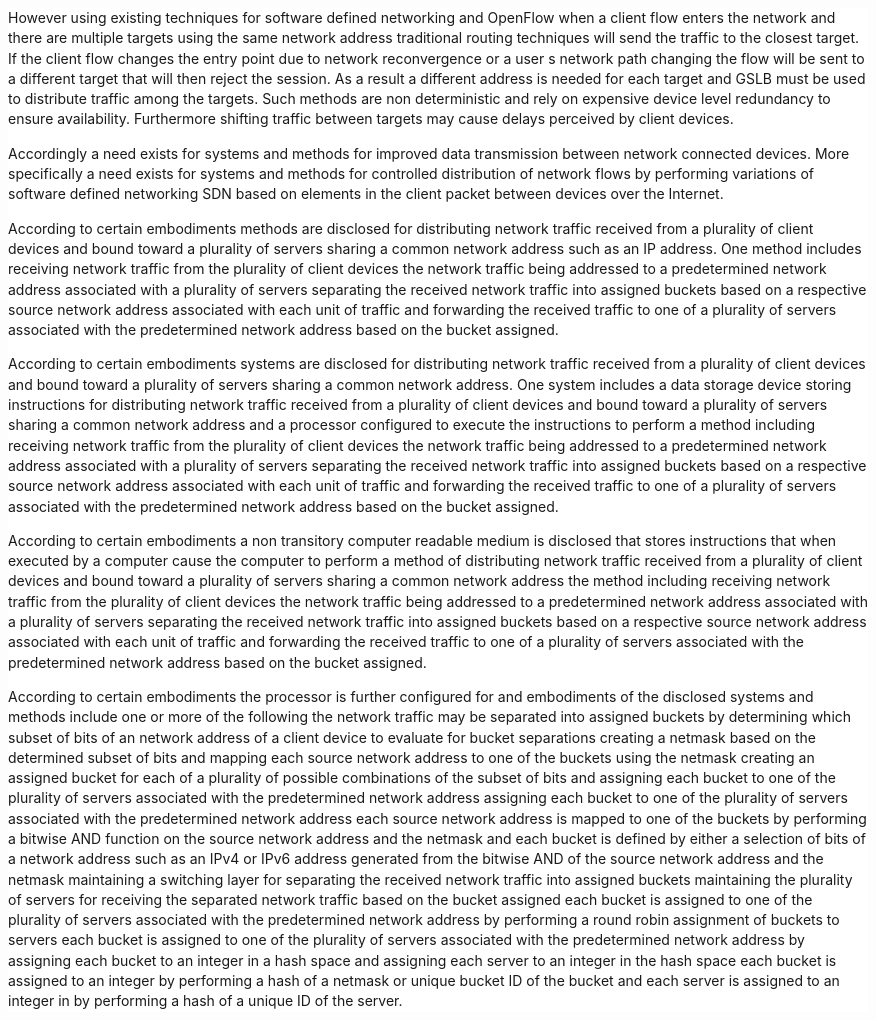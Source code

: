 However using existing techniques for software defined networking and OpenFlow when a client flow enters the network and there are multiple targets using the same network address traditional routing techniques will send the traffic to the closest target. If the client flow changes the entry point due to network reconvergence or a user s network path changing the flow will be sent to a different target that will then reject the session. As a result a different address is needed for each target and GSLB must be used to distribute traffic among the targets. Such methods are non deterministic and rely on expensive device level redundancy to ensure availability. Furthermore shifting traffic between targets may cause delays perceived by client devices.

Accordingly a need exists for systems and methods for improved data transmission between network connected devices. More specifically a need exists for systems and methods for controlled distribution of network flows by performing variations of software defined networking SDN based on elements in the client packet between devices over the Internet.

According to certain embodiments methods are disclosed for distributing network traffic received from a plurality of client devices and bound toward a plurality of servers sharing a common network address such as an IP address. One method includes receiving network traffic from the plurality of client devices the network traffic being addressed to a predetermined network address associated with a plurality of servers separating the received network traffic into assigned buckets based on a respective source network address associated with each unit of traffic and forwarding the received traffic to one of a plurality of servers associated with the predetermined network address based on the bucket assigned.

According to certain embodiments systems are disclosed for distributing network traffic received from a plurality of client devices and bound toward a plurality of servers sharing a common network address. One system includes a data storage device storing instructions for distributing network traffic received from a plurality of client devices and bound toward a plurality of servers sharing a common network address and a processor configured to execute the instructions to perform a method including receiving network traffic from the plurality of client devices the network traffic being addressed to a predetermined network address associated with a plurality of servers separating the received network traffic into assigned buckets based on a respective source network address associated with each unit of traffic and forwarding the received traffic to one of a plurality of servers associated with the predetermined network address based on the bucket assigned.

According to certain embodiments a non transitory computer readable medium is disclosed that stores instructions that when executed by a computer cause the computer to perform a method of distributing network traffic received from a plurality of client devices and bound toward a plurality of servers sharing a common network address the method including receiving network traffic from the plurality of client devices the network traffic being addressed to a predetermined network address associated with a plurality of servers separating the received network traffic into assigned buckets based on a respective source network address associated with each unit of traffic and forwarding the received traffic to one of a plurality of servers associated with the predetermined network address based on the bucket assigned.

According to certain embodiments the processor is further configured for and embodiments of the disclosed systems and methods include one or more of the following the network traffic may be separated into assigned buckets by determining which subset of bits of an network address of a client device to evaluate for bucket separations creating a netmask based on the determined subset of bits and mapping each source network address to one of the buckets using the netmask creating an assigned bucket for each of a plurality of possible combinations of the subset of bits and assigning each bucket to one of the plurality of servers associated with the predetermined network address assigning each bucket to one of the plurality of servers associated with the predetermined network address each source network address is mapped to one of the buckets by performing a bitwise AND function on the source network address and the netmask and each bucket is defined by either a selection of bits of a network address such as an IPv4 or IPv6 address generated from the bitwise AND of the source network address and the netmask maintaining a switching layer for separating the received network traffic into assigned buckets maintaining the plurality of servers for receiving the separated network traffic based on the bucket assigned each bucket is assigned to one of the plurality of servers associated with the predetermined network address by performing a round robin assignment of buckets to servers each bucket is assigned to one of the plurality of servers associated with the predetermined network address by assigning each bucket to an integer in a hash space and assigning each server to an integer in the hash space each bucket is assigned to an integer by performing a hash of a netmask or unique bucket ID of the bucket and each server is assigned to an integer in by performing a hash of a unique ID of the server.
